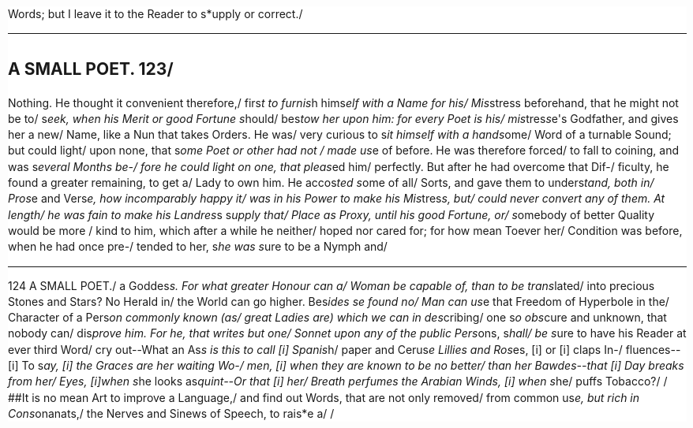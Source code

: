 Words; but I leave it to the Reader to s*upply or correct./


---


## A SMALL POET.  123/
Nothing. He thought it convenient therefore,/
firs*t to furnis*h hims*elf with a Name for his/
Mis*stress beforehand, that he might not be to/
s*eek, when his Merit or good Fortune s*hould/
bes*tow her upon him: for every Poet is his/
mis*tres*s*e's Godfather, and gives her a new/
Name, like a Nun that takes Orders.  He was/
very curious to s*it himself with a hands*ome/
Word of a turnable Sound; but could light/
upon none, that s*ome Poet or other had not /
made us*e of before.  He was therefore forced/
to fall to coining, and was s*everal Months be-/
fore he could light on one, that pleas*ed him/
perfectly.  But after he had overcome that Dif-/
ficulty, he found a greater remaining, to get a/
Lady to own him.  He accos*ted s*ome of all/
Sorts, and gave them to unders*tand, both in/
Pros*e and Vers*e, how incomparably happy it/
was in his Power to make his Mis*tres*s, but/
could never convert any of them.  At length/
he was fain to make his Landres*s s*upply that/
Place as Proxy, until his good Fortune, or/
s*omebody of better Quality would be more /
kind to him, which after a while he neither/
hoped nor cared for; for how mean Toever her/
Condition was before, when he had once pre-/
tended to her, s*he was s*ure to be a Nymph and/


---


124  A SMALL POET./
a Goddes*s.  For what greater Honour can a/
Woman be capable of, than to be trans*lated/
into precious Stones and Stars? No Herald in/
the World can go higher.  Bes*ides se found no/
Man can us*e that Freedom of Hyperbole in the/
Character of a Pers*on commonly known (as/
great Ladies are) which we can in des*cribing/
one s*o obs*cure and unknown, that nobody can/
dis*prove him. For he,  that writes but one/
Sonnet upon any of the public Pers*ons, s*hall/
be s*ure to have his Reader at ever third Word/
cry out--What an As*s is this to call [i] Spanis*h/
paper and Cerus*e Lillies and Ros*es, [i] or [i] claps In-/
fluences--[i] To s*ay, [i] the Graces are her waiting Wo-/
men, [i] when they are known to be no better/
than her Bawdes--that [i] Day breaks from her/
Eyes, [i]when s*he looks as*quint--Or that [i] her/
Breath perfumes the Arabian Winds, [i] when s*he/
puffs Tobacco?/
/
##It is no mean Art to improve a Language,/
and find out Words, that are not only removed/
from common us*e, but rich in Cons*onanats,/
the Nerves and Sinews of Speech, to rais*e a/
/

[^1]:   *And with* Scaliger *would ſell the Empire of Germany*]  This al-\
[^1]: *Whatſoever he hears well ſaid*, &tc. ] In this *Butler* alludes to\
[^2]: [*footnote cont'd from prev. page*] *Quem recitas meus eſt, O Fidentine, libellus :*\
[^3]: [*footnote for next page*] *We read that Virgil uſed to make*, &c.] This alludes to a Paſſage\
[^4]: *As* Seneca *ſays he was in that of a farm*.] *Seneca* in his 86th\
[^5]: *So they did him to feed with Horſes*]  This muſt be explained by\
[^6]: [*footnote cont'd from prev. page*] which relates to the Diſtempers of Horſes, was employed in *Au-\
[^7]: *Like him that made Plato*, &c.] Who this Blunder is to be fa-\
[^8]: [*footnote cont'd from prev. page*] ----*Quid deinde loquere*, Quirites,\
[^9]: *Some of the old* Latin *Poets*, &c.]  Thus *Horace*\
[^1]: *Without a Lere-Serſe] A Lere-Sterſe* is a ſecond or supernume-\
